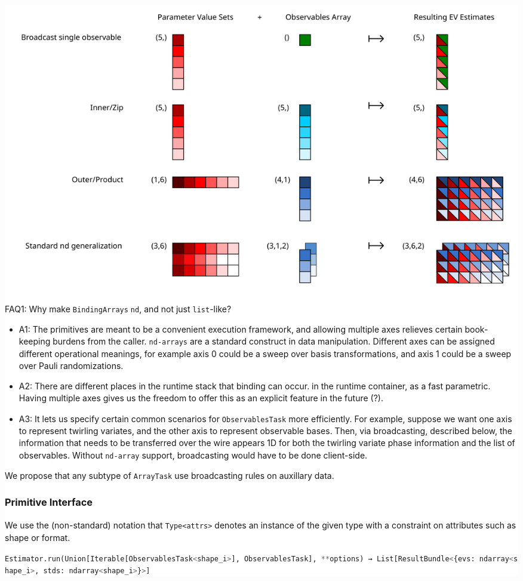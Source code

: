 <img src="./0015-estimator-interface/broadcasting.svg">

FAQ1: Why make `BindingArrays` `nd`, and not just `list`-like? 

* A1: The primitives are meant to be a convenient execution framework, and allowing multiple axes relieves certain book-keeping burdens from the caller. `nd-arrays` are a standard construct in data manipulation. Different axes can be assigned different operational meanings, for example axis 0 could be a sweep over basis transformations, and axis 1 could be a sweep over Pauli randomizations.

* A2: There are different places in the runtime stack that binding can occur. in the runtime container, as a fast parametric. Having multiple axes gives us the freedom to offer this as an explicit feature in the future (?).

* A3: It lets us specify certain common scenarios for `ObservablesTask` more efficiently. For example, suppose we want one axis to represent twirling variates, and the other axis to represent observable bases. Then, via broadcasting, described below, the information that needs to be transferred over the wire appears 1D  for both the twirling variate phase information and the list of observables. Without `nd-array` support, broadcasting would have to be done client-side.

We propose that any subtype of `ArrayTask` use broadcasting rules on auxillary data.

### Primitive Interface <a name="primitive-interface"></a>

We use the (non-standard) notation that `Type<attrs>` denotes an instance of the given type with a constraint on attributes such as shape or format.

```python
Estimator.run(Union[Iterable[ObservablesTask<shape_i>], ObservablesTask], **options) → List[ResultBundle<{evs: ndarray<shape_i>, stds: ndarray<shape_i>}>]
```
